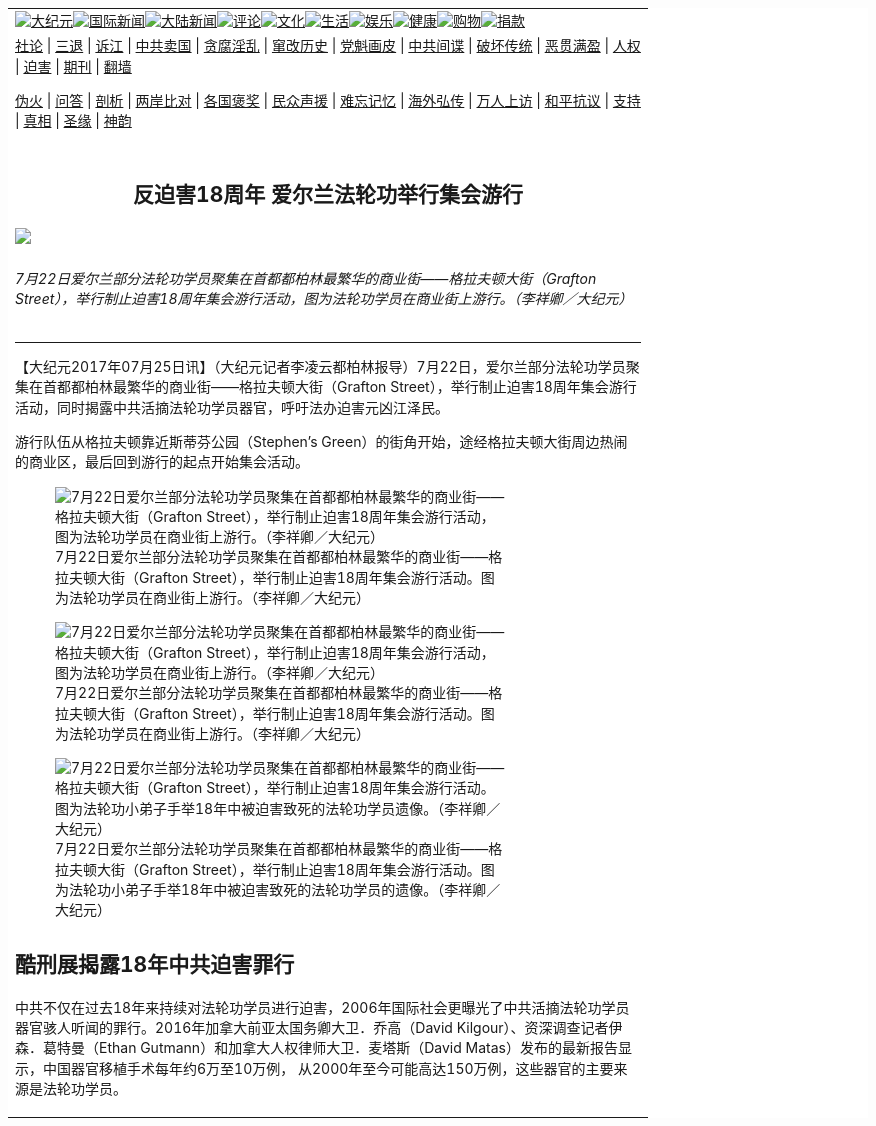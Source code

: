 <a name="1" id="1" target="_blank"></a><span id="1"></span>
<table align=center border="0"><tr><td colspan="2" VALIGN=TOP><a href="/gb/nsc413.md#1"><img src="https://raw.githubusercontent.com/tjvrql262/www/master/t/djy/1.jpg" title="大纪元"></a><a href="/gb/n24hr.md#1"><img src="https://raw.githubusercontent.com/tjvrql262/www/master/t/djy/3.jpg" title="国际新闻"></a><a href="/gb/nsc413.md#1"><img src="https://raw.githubusercontent.com/tjvrql262/www/master/t/djy/4.jpg" title="大陆新闻"></a><a href="/gb/news392.md#1"><img src="https://raw.githubusercontent.com/tjvrql262/www/master/t/djy/5.jpg" title="评论"></a><a href="/gb/news2007.md#1"><img src="https://raw.githubusercontent.com/tjvrql262/www/master/t/djy/6.jpg" title="文化"></a><a href="/gb/news2008.md#1"><img src="https://raw.githubusercontent.com/tjvrql262/www/master/t/djy/7.jpg" title="生活"></a><a href="/gb/ncyule.md#1"><img src="https://raw.githubusercontent.com/tjvrql262/www/master/t/djy/8.jpg" title="娱乐"></a><a href="/gb/nsc1002.md#1"><img src="https://raw.githubusercontent.com/tjvrql262/www/master/t/djy/9.jpg" title="健康"><a href="https://www.youlucky.com"><img src="https://raw.githubusercontent.com/tjvrql262/www/master/t/djy/10.jpg" title="购物"></a><a href="https://donate.epochtimes.com/?utm_medium=epochtimes&utm_source=referral&utm_campaign=donate_button_djyarticleheader"><img src="https://raw.githubusercontent.com/tjvrql262/www/master/t/djy/12.jpg" title="捐款"></a></td></tr>
<tr><td colspan="2" VALIGN=TOP><a target="_blank" href="/gb/9p.md#1">社论</a> | <a target="_blank" href="/gb/nf5657.md#1">三退</a> | <a target="_blank" href="/gb/nf6124.md#1">诉江</a> | <a target="_blank" href="/gb/nf1176117.md#1">中共卖国</a> | <a target="_blank" href="/gb/nf5773.md#1">贪腐淫乱</a> | <a target="_blank" href="/gb/nf1176115.md#1">窜改历史</a> | <a target="_blank" href="/gb/nf1176107.md#1">党魁画皮</a> | <a target="_blank" href="/gb/nf1320400.md#1">中共间谍</a> | <a target="_blank" href="/gb/nf1176114.md#1">破坏传统</a> | <a target="_blank" href="https://github.com/tjvrql262/ntdtv/blob/master/gb/prog447_1.md#1">恶贯满盈</a> | <a target="_blank" href="/gb/ncid278.md#1">人权</a> | <a target="_blank" href="/gb/nf1176111.md#1">迫害</a> | <a target="_blank" href="https://gitlab.com/szzdlab/mh-qikan/blob/master/README.md#1">期刊</a> | <a target="_blank" href="https://github.com/bannedbook/fanqiang/wiki">翻墙</a></p><p><a target="_blank" href="/gb/nf5562.md#1">伪火</a> | <a target="_blank" href="/gb/nf4378.md#1">问答</a> | <a target="_blank" href="/gb/nf5792.md#1">剖析</a> | <a target="_blank" href="/gb/nf5735.md#1">两岸比对</a> | <a target="_blank" href="/gb/nf6119.md#1">各国褒奖</a> | <a target="_blank" href="/gb/nf6120.md#1">民众声援</a> | <a target="_blank" href="/gb/nf1188594.md#1">难忘记忆</a> | <a target="_blank" href="/gb/nf3180.md#1">海外弘传</a> | <a target="_blank" href="/gb/nf5410.md#1">万人上访</a> | <a target="_blank" href="https://github.com/tjvrql262/ntdtv/blob/master/gb/prog1530_1.md#1">和平抗议</a> | <a target="_blank" href="/gb/nf4386.md#1">支持</a> | <a target="_blank" href="/gb/nf4389.md#1">真相</a> | <a target="_blank" href="/gb/nf5790.md#1">圣缘</a> | <a target="_blank" href="/gb/nf4786.md#1">神韵</a></td></tr>
<tr><td VALIGN=TOP width="626"><h2 align=center>反迫害18周年 爱尔兰法轮功举行集会游行</h2>
<img width="600" src="https://i.epochtimes.com/assets/uploads/2017/07/720tupian1-600x400.jpg" />
<h6>7月22日爱尔兰部分法轮功学员聚集在首都都柏林最繁华的商业街——格拉夫顿大街（Grafton Street），举行制止迫害18周年集会游行活动，图为法轮功学员在商业街上游行。（李祥卿／大纪元）
</h6>
<hr>
<p>【大纪元2017年07月25日讯】（大纪元记者李凌云都柏林报导）7月22日，<ahref="/gb/tag/%E7%88%B1%E5%B0%94%E5%85%B0.md#1">爱尔兰</a>部分<ahref="/gb/tag/%E6%B3%95%E8%BD%AE%E5%8A%9F.md#1">法轮功</a>学员聚集在首都都柏林最繁华的商业街——格拉夫顿大街（Grafton Street），举行制止迫害<ahref="/gb/tag/18%E5%91%A8%E5%B9%B4.md#1">18周年</a><ahref="/gb/tag/%E9%9B%86%E4%BC%9A.md#1">集会</a>游行活动，同时揭露中共活摘<ahref="/gb/tag/%E6%B3%95%E8%BD%AE%E5%8A%9F.md#1">法轮功</a>学员器官，呼吁法办迫害元凶江泽民。</p>
<p>游行队伍从格拉夫顿靠近斯蒂芬公园（Stephen’s Green）的街角开始，途经格拉夫顿大街周边热闹的商业区，最后回到游行的起点开始<ahref="/gb/tag/%E9%9B%86%E4%BC%9A.md#1">集会</a>活动。</p>
<figure id="attachment_9458718" style="width: 450px" class="wp-caption aligncenter"><img class="size-medium wp-image-9458718" src="https://i.epochtimes.com/assets/uploads/2017/07/720tupian2-450x284.jpg" alt="7月22日爱尔兰部分法轮功学员聚集在首都都柏林最繁华的商业街——格拉夫顿大街（Grafton Street），举行制止迫害18周年集会游行活动，图为法轮功学员在商业街上游行。（李祥卿／大纪元）" width="450" b="284" /><figcaption class="wp-caption-text">7月22日<ahref="/gb/tag/%E7%88%B1%E5%B0%94%E5%85%B0.md#1">爱尔兰</a>部分法轮功学员聚集在首都都柏林最繁华的商业街——格拉夫顿大街（Grafton Street），举行制止迫害<ahref="/gb/tag/18%E5%91%A8%E5%B9%B4.md#1">18周年</a>集会游行活动。图为法轮功学员在商业街上游行。（李祥卿／大纪元）</figcaption></figure>
<figure id="attachment_9458722" style="width: 450px" class="wp-caption aligncenter"><img class="size-medium wp-image-9458722" src="https://i.epochtimes.com/assets/uploads/2017/07/3720tu3-450x254.jpg" alt="7月22日爱尔兰部分法轮功学员聚集在首都都柏林最繁华的商业街——格拉夫顿大街（Grafton Street），举行制止迫害18周年集会游行活动，图为法轮功学员在商业街上游行。（李祥卿／大纪元）" width="450" b="254" /><figcaption class="wp-caption-text">7月22日爱尔兰部分法轮功学员聚集在首都都柏林最繁华的商业街——格拉夫顿大街（Grafton Street），举行制止迫害18周年集会游行活动。图为法轮功学员在商业街上游行。（李祥卿／大纪元）</figcaption></figure>
<figure id="attachment_9458749" style="width: 450px" class="wp-caption aligncenter"><img class="size-medium wp-image-9458749" src="https://i.epochtimes.com/assets/uploads/2017/07/^C2E8AFBD188457EEE25BC7BF2F18CCFFCAE44A806B51886AD3^pimgpsh_fullsize_distr-450x298.jpg" alt="7月22日爱尔兰部分法轮功学员聚集在首都都柏林最繁华的商业街——格拉夫顿大街（Grafton Street），举行制止迫害18周年集会游行活动。图为法轮功小弟子手举18年中被迫害致死的法轮功学员遗像。（李祥卿／大纪元）" width="450" b="298" /><figcaption class="wp-caption-text">7月22日爱尔兰部分法轮功学员聚集在首都都柏林最繁华的商业街——格拉夫顿大街（Grafton Street），举行制止迫害18周年集会游行活动。图为法轮功小弟子手举18年中被迫害致死的法轮功学员的遗像。（李祥卿／大纪元）</figcaption></figure>
<h2>酷刑展揭露18年中共迫害罪行</h2>
<p>中共不仅在过去18年来持续对法轮功学员进行迫害，2006年国际社会更曝光了中共活摘法轮功学员器官骇人听闻的罪行。2016年加拿大前亚太国务卿大卫．乔高（David Kilgour）、资深调查记者伊森．葛特曼（Ethan Gutmann）和加拿大人权律师大卫．麦塔斯（David Matas）发布的最新报告显示，中国器官移植手术每年约6万至10万例， 从2000年至今可能高达150万例，这些器官的主要来源是法轮功学员。</p>